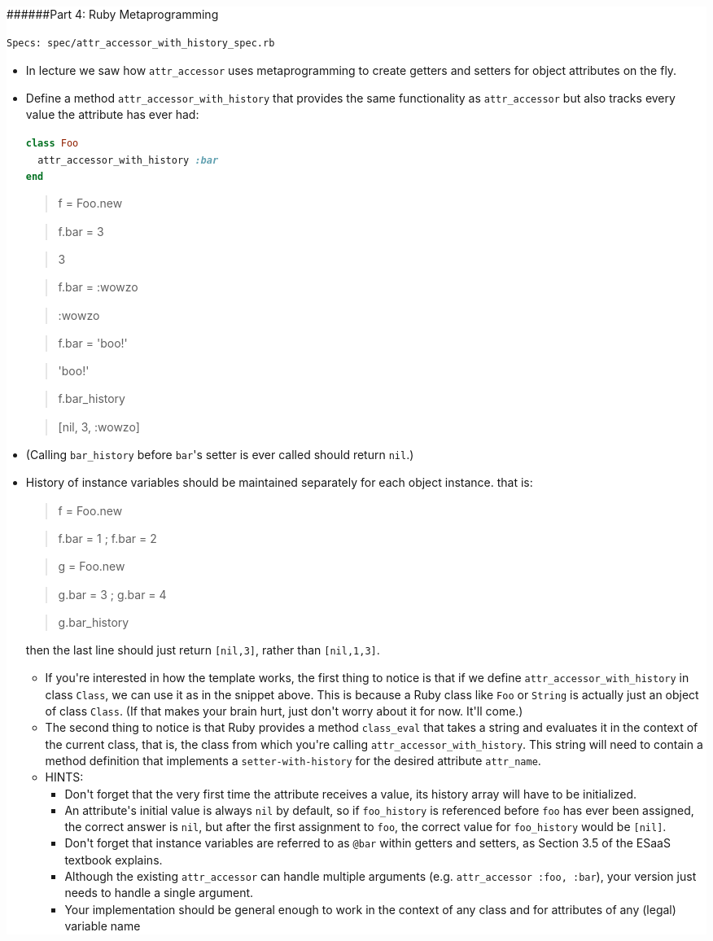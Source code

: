 ######Part 4: Ruby Metaprogramming

`Specs: spec/attr_accessor_with_history_spec.rb`

* In lecture we saw how `attr_accessor` uses metaprogramming to create getters and setters for object attributes on the fly.
* Define a method `attr_accessor_with_history` that provides the same functionality as `attr_accessor` but also tracks every value the attribute has ever had:

  ```Ruby
  class Foo
    attr_accessor_with_history :bar
  end
  ```

  > f = Foo.new

  > f.bar = 3

  > 3

  > f.bar = :wowzo

  > :wowzo

  > f.bar = 'boo!'

  > 'boo!'

  > f.bar_history

  > [nil, 3, :wowzo]

* (Calling `bar_history` before `bar`'s setter is ever called should return `nil`.)
* History of instance variables should be maintained separately for each object instance. that is:

  > f = Foo.new

  > f.bar = 1 ; f.bar = 2

  > g = Foo.new

  > g.bar = 3 ; g.bar = 4

  > g.bar_history

  then the last line should just return `[nil,3]`, rather than `[nil,1,3]`.
  * If you're interested in how the template works, the first thing to notice is that if we define `attr_accessor_with_history` in class `Class`, we can use it as in the snippet above. This is because a Ruby class like `Foo` or `String` is actually just an object of class `Class`. (If that makes your brain hurt, just don't worry about it for now. It'll come.)
  * The second thing to notice is that Ruby provides a method `class_eval` that takes a string and evaluates it in the context of the current class, that is, the class from which you're calling `attr_accessor_with_history`. This string will need to contain a method definition that implements a `setter-with-history` for the desired attribute `attr_name`.
  * HINTS:
    * Don't forget that the very first time the attribute receives a value, its history array will have to be initialized.
    * An attribute's initial value is always `nil` by default, so if `foo_history` is referenced before `foo` has ever been assigned, the correct answer is `nil`, but after the first assignment to `foo`, the correct value for `foo_history` would be `[nil]`.
    * Don't forget that instance variables are referred to as `@bar` within getters and setters, as Section 3.5 of the ESaaS textbook explains.
    * Although the existing `attr_accessor` can handle multiple arguments (e.g. `attr_accessor :foo, :bar`), your version just needs to handle a single argument.
    * Your implementation should be general enough to work in the context of any class and for attributes of any (legal) variable name
